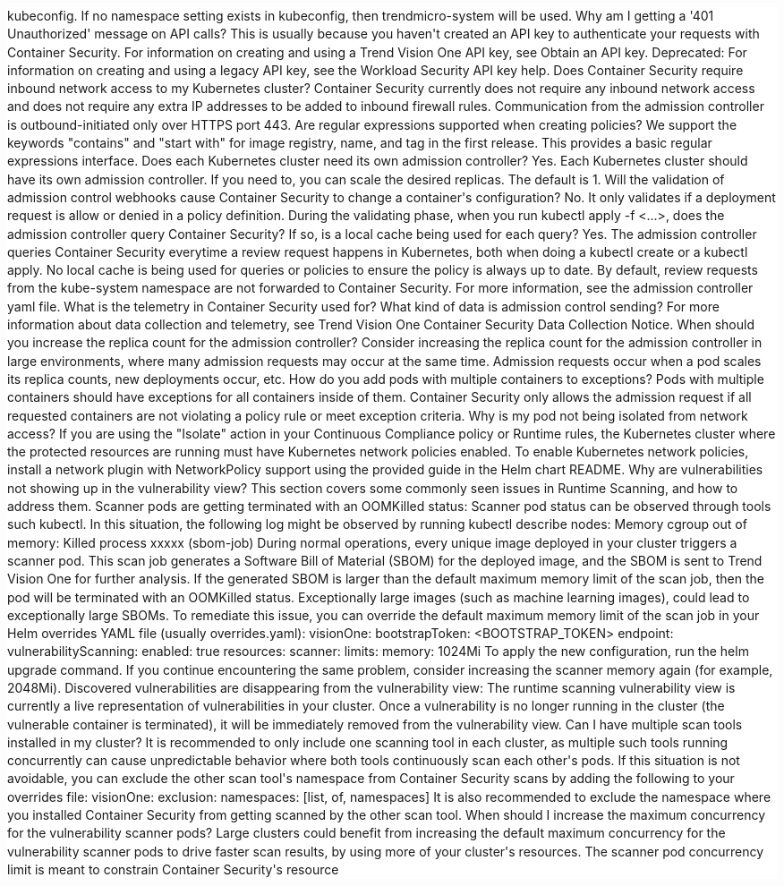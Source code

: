 kubeconfig. If no namespace setting exists in kubeconfig, then trendmicro-system will be used. Why am I getting a '401 Unauthorized' message on API calls? This is usually because you haven't created an API key to authenticate your requests with Container Security. For information on creating and using a Trend Vision One API key, see Obtain an API key. Deprecated: For information on creating and using a legacy API key, see the Workload Security API key help. Does Container Security require inbound network access to my Kubernetes cluster? Container Security currently does not require any inbound network access and does not require any extra IP addresses to be added to inbound firewall rules. Communication from the admission controller is outbound-initiated only over HTTPS port 443. Are regular expressions supported when creating policies? We support the keywords "contains" and "start with" for image registry, name, and tag in the first release. This provides a basic regular expressions interface. Does each Kubernetes cluster need its own admission controller? Yes. Each Kubernetes cluster should have its own admission controller. If you need to, you can scale the desired replicas. The default is 1. Will the validation of admission control webhooks cause Container Security to change a container's configuration? No. It only validates if a deployment request is allow or denied in a policy definition. During the validating phase, when you run kubectl apply -f <...>, does the admission controller query Container Security? If so, is a local cache being used for each query? Yes. The admission controller queries Container Security everytime a review request happens in Kubernetes, both when doing a kubectl create or a kubectl apply. No local cache is being used for queries or policies to ensure the policy is always up to date. By default, review requests from the kube-system namespace are not forwarded to Container Security. For more information, see the admission controller yaml file. What is the telemetry in Container Security used for? What kind of data is admission control sending? For more information about data collection and telemetry, see Trend Vision One Container Security Data Collection Notice. When should you increase the replica count for the admission controller? Consider increasing the replica count for the admission controller in large environments, where many admission requests may occur at the same time. Admission requests occur when a pod scales its replica counts, new deployments occur, etc. How do you add pods with multiple containers to exceptions? Pods with multiple containers should have exceptions for all containers inside of them. Container Security only allows the admission request if all requested containers are not violating a policy rule or meet exception criteria. Why is my pod not being isolated from network access? If you are using the "Isolate" action in your Continuous Compliance policy or Runtime rules, the Kubernetes cluster where the protected resources are running must have Kubernetes network policies enabled. To enable Kubernetes network policies, install a network plugin with NetworkPolicy support using the provided guide in the Helm chart README. Why are vulnerabilities not showing up in the vulnerability view? This section covers some commonly seen issues in Runtime Scanning, and how to address them. Scanner pods are getting terminated with an OOMKilled status: Scanner pod status can be observed through tools such kubectl. In this situation, the following log might be observed by running kubectl describe nodes: Memory cgroup out of memory: Killed process xxxxx (sbom-job) During normal operations, every unique image deployed in your cluster triggers a scanner pod. This scan job generates a Software Bill of Material (SBOM) for the deployed image, and the SBOM is sent to Trend Vision One for further analysis. If the generated SBOM is larger than the default maximum memory limit of the scan job, then the pod will be terminated with an OOMKilled status. Exceptionally large images (such as machine learning images), could lead to exceptionally large SBOMs. To remediate this issue, you can override the default maximum memory limit of the scan job in your Helm overrides YAML file (usually overrides.yaml): visionOne: bootstrapToken: <BOOTSTRAP_TOKEN> endpoint: <ENDPOINT> vulnerabilityScanning: enabled: true resources: scanner: limits: memory: 1024Mi To apply the new configuration, run the helm upgrade command. If you continue encountering the same problem, consider increasing the scanner memory again (for example, 2048Mi). Discovered vulnerabilities are disappearing from the vulnerability view: The runtime scanning vulnerability view is currently a live representation of vulnerabilities in your cluster. Once a vulnerability is no longer running in the cluster (the vulnerable container is terminated), it will be immediately removed from the vulnerability view. Can I have multiple scan tools installed in my cluster? It is recommended to only include one scanning tool in each cluster, as multiple such tools running concurrently can cause unpredictable behavior where both tools continuously scan each other's pods. If this situation is not avoidable, you can exclude the other scan tool's namespace from Container Security scans by adding the following to your overrides file: visionOne: exclusion: namespaces: [list, of, namespaces] It is also recommended to exclude the namespace where you installed Container Security from getting scanned by the other scan tool. When should I increase the maximum concurrency for the vulnerability scanner pods? Large clusters could benefit from increasing the default maximum concurrency for the vulnerability scanner pods to drive faster scan results, by using more of your cluster's resources. The scanner pod concurrency limit is meant to constrain Container Security's resource